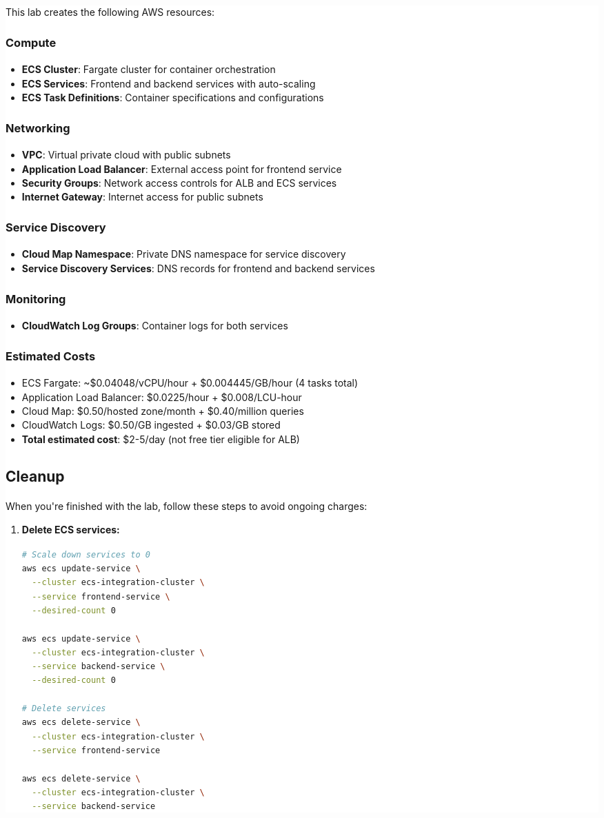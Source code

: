 This lab creates the following AWS resources:

### Compute
- **ECS Cluster**: Fargate cluster for container orchestration
- **ECS Services**: Frontend and backend services with auto-scaling
- **ECS Task Definitions**: Container specifications and configurations

### Networking
- **VPC**: Virtual private cloud with public subnets
- **Application Load Balancer**: External access point for frontend service
- **Security Groups**: Network access controls for ALB and ECS services
- **Internet Gateway**: Internet access for public subnets

### Service Discovery
- **Cloud Map Namespace**: Private DNS namespace for service discovery
- **Service Discovery Services**: DNS records for frontend and backend services

### Monitoring
- **CloudWatch Log Groups**: Container logs for both services

### Estimated Costs
- ECS Fargate: ~$0.04048/vCPU/hour + $0.004445/GB/hour (4 tasks total)
- Application Load Balancer: $0.0225/hour + $0.008/LCU-hour
- Cloud Map: $0.50/hosted zone/month + $0.40/million queries
- CloudWatch Logs: $0.50/GB ingested + $0.03/GB stored
- **Total estimated cost**: $2-5/day (not free tier eligible for ALB)

## Cleanup

When you're finished with the lab, follow these steps to avoid ongoing charges:

1. **Delete ECS services:**
   ```bash
   # Scale down services to 0
   aws ecs update-service \
     --cluster ecs-integration-cluster \
     --service frontend-service \
     --desired-count 0
   
   aws ecs update-service \
     --cluster ecs-integration-cluster \
     --service backend-service \
     --desired-count 0
   
   # Delete services
   aws ecs delete-service \
     --cluster ecs-integration-cluster \
     --service frontend-service
   
   aws ecs delete-service \
     --cluster ecs-integration-cluster \
     --service backend-service
   ```
